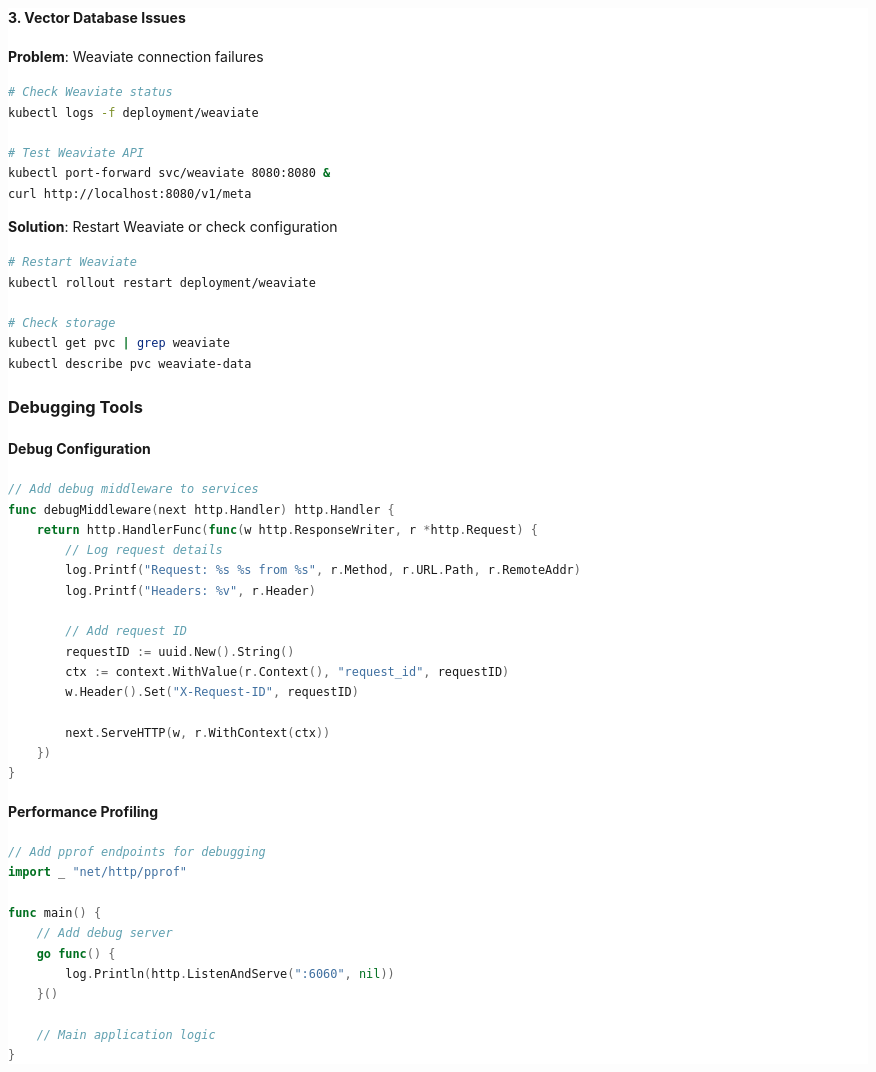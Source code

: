 #### 3. Vector Database Issues

**Problem**: Weaviate connection failures
```bash
# Check Weaviate status
kubectl logs -f deployment/weaviate

# Test Weaviate API
kubectl port-forward svc/weaviate 8080:8080 &
curl http://localhost:8080/v1/meta
```

**Solution**: Restart Weaviate or check configuration
```bash
# Restart Weaviate
kubectl rollout restart deployment/weaviate

# Check storage
kubectl get pvc | grep weaviate
kubectl describe pvc weaviate-data
```

### Debugging Tools

#### Debug Configuration
```go
// Add debug middleware to services
func debugMiddleware(next http.Handler) http.Handler {
    return http.HandlerFunc(func(w http.ResponseWriter, r *http.Request) {
        // Log request details
        log.Printf("Request: %s %s from %s", r.Method, r.URL.Path, r.RemoteAddr)
        log.Printf("Headers: %v", r.Header)
        
        // Add request ID
        requestID := uuid.New().String()
        ctx := context.WithValue(r.Context(), "request_id", requestID)
        w.Header().Set("X-Request-ID", requestID)
        
        next.ServeHTTP(w, r.WithContext(ctx))
    })
}
```

#### Performance Profiling
```go
// Add pprof endpoints for debugging
import _ "net/http/pprof"

func main() {
    // Add debug server
    go func() {
        log.Println(http.ListenAndServe(":6060", nil))
    }()
    
    // Main application logic
}
```
